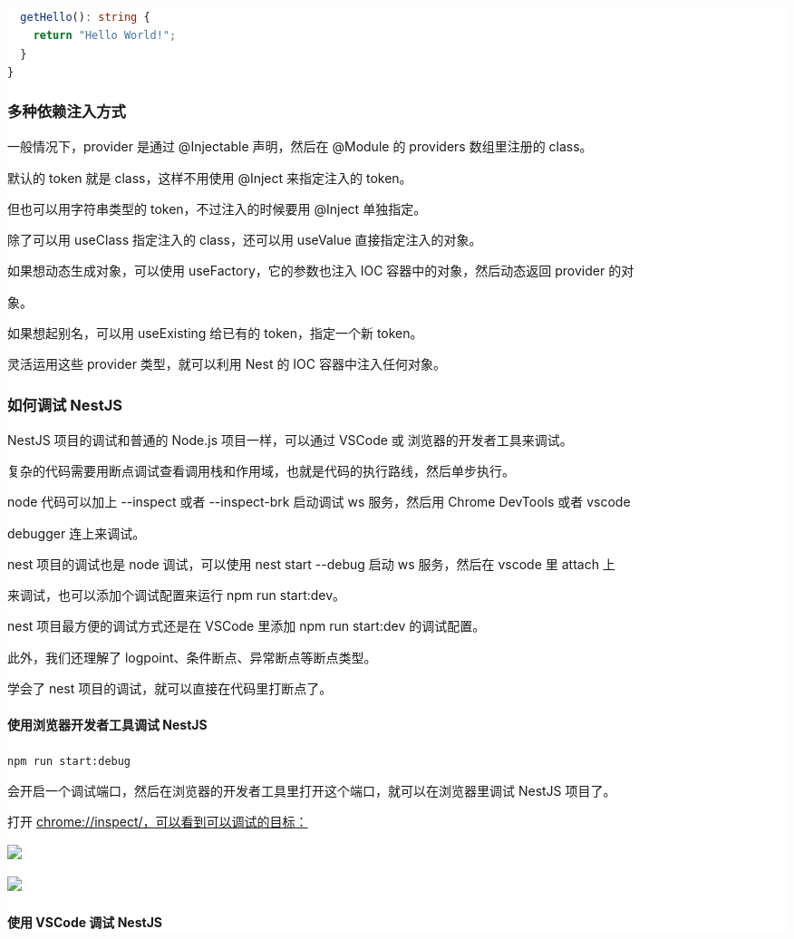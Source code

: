 ```typescript
  getHello(): string {
    return "Hello World!";
  }
}
```

### 多种依赖注入方式

一般情况下，provider 是通过 @Injectable 声明，然后在 @Module 的 providers 数组里注册的 class。

默认的 token 就是 class，这样不用使用 @Inject 来指定注入的 token。

但也可以用字符串类型的 token，不过注入的时候要用 @Inject 单独指定。

除了可以用 useClass 指定注入的 class，还可以用 useValue 直接指定注入的对象。

如果想动态生成对象，可以使用 useFactory，它的参数也注入 IOC 容器中的对象，然后动态返回 provider 的对

象。

如果想起别名，可以用 useExisting 给已有的 token，指定一个新 token。

灵活运用这些 provider 类型，就可以利用 Nest 的 IOC 容器中注入任何对象。

### 如何调试 NestJS

NestJS 项目的调试和普通的 Node.js 项目一样，可以通过 VSCode 或 浏览器的开发者工具来调试。

复杂的代码需要用断点调试查看调用栈和作用域，也就是代码的执行路线，然后单步执行。

node 代码可以加上 --inspect 或者 --inspect-brk 启动调试 ws 服务，然后用 Chrome DevTools 或者 vscode

debugger 连上来调试。

nest 项目的调试也是 node 调试，可以使用 nest start --debug 启动 ws 服务，然后在 vscode 里 attach 上

来调试，也可以添加个调试配置来运行 npm run start:dev。

nest 项目最方便的调试方式还是在 VSCode 里添加 npm run start:dev 的调试配置。

此外，我们还理解了 logpoint、条件断点、异常断点等断点类型。

学会了 nest 项目的调试，就可以直接在代码里打断点了。

#### 使用浏览器开发者工具调试 NestJS

```bash
npm run start:debug
```

会开启一个调试端口，然后在浏览器的开发者工具里打开这个端口，就可以在浏览器里调试 NestJS 项目了。

打开 <chrome://inspect/，可以看到可以调试的目标：>

![](https://p1-juejin.byteimg.com/tos-cn-i-k3u1fbpfcp/6a0ff69dc97e47ef9d6eccd1ae9d8501~tplv-k3u1fbpfcp-jj-mark:1663:0:0:0:q75.awebp)

![](https://p3-juejin.byteimg.com/tos-cn-i-k3u1fbpfcp/b9ae4e138a374a62b5dd67b4e7592210~tplv-k3u1fbpfcp-jj-mark:1663:0:0:0:q75.awebp)

#### 使用 VSCode 调试 NestJS
